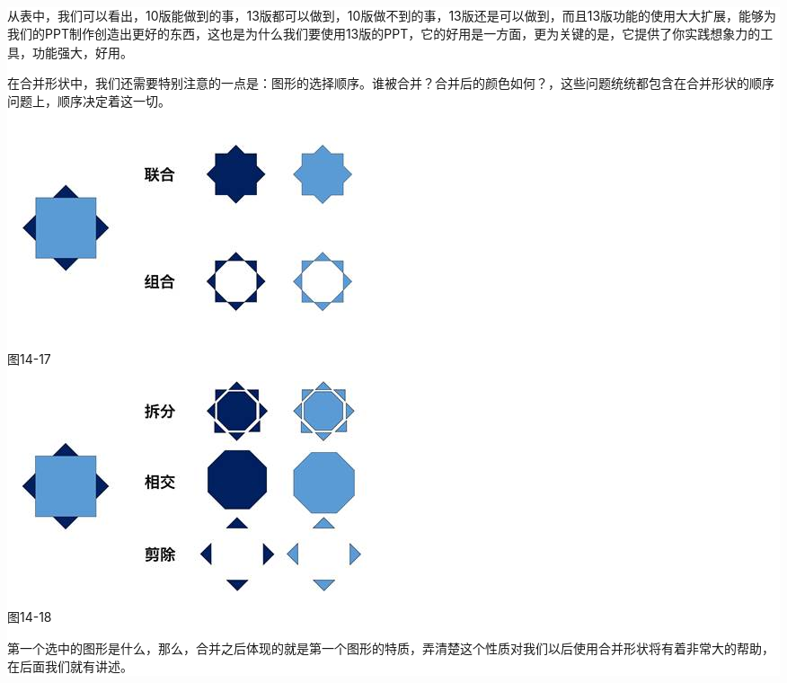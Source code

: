 从表中，我们可以看出，10版能做到的事，13版都可以做到，10版做不到的事，13版还是可以做到，而且13版功能的使用大大扩展，能够为我们的PPT制作创造出更好的东西，这也是为什么我们要使用13版的PPT，它的好用是一方面，更为关键的是，它提供了你实践想象力的工具，功能强大，好用。

在合并形状中，我们还需要特别注意的一点是：图形的选择顺序。谁被合并？合并后的颜色如何？，这些问题统统都包含在合并形状的顺序问题上，顺序决定着这一切。

![img](../../.gitbook/assets/image017%20%2816%29.jpg)

图14-17

![img](../../.gitbook/assets/image018%20%284%29.jpg)

图14-18

第一个选中的图形是什么，那么，合并之后体现的就是第一个图形的特质，弄清楚这个性质对我们以后使用合并形状将有着非常大的帮助，在后面我们就有讲述。

